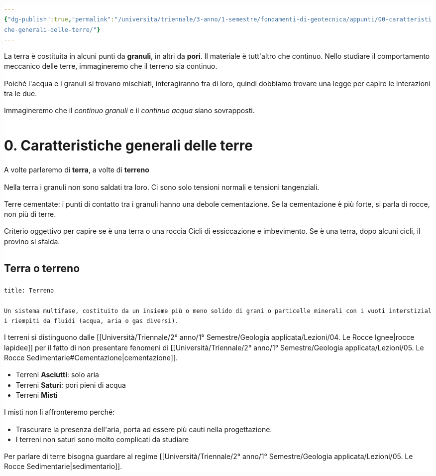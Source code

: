 ```yaml
---
{"dg-publish":true,"permalink":"/universita/triennale/3-anno/1-semestre/fondamenti-di-geotecnica/appunti/00-caratteristiche-generali-delle-terre/"}
---
```





La terra è costituita in alcuni punti da **granuli**, in altri da **pori**. Il materiale è tutt'altro che continuo. Nello studiare il comportamento meccanico delle terre, immagineremo che il terreno sia continuo.

Poiché l'acqua e i granuli si trovano mischiati, interagiranno fra di loro, quindi dobbiamo trovare una legge per capire le interazioni tra le due.

Immagineremo che il *continuo granuli* e il *continuo acqua* siano sovrapposti.

# 0. Caratteristiche generali delle terre

A volte parleremo di **terra**, a volte di **terreno**

Nella terra i granuli non sono saldati tra loro.
Ci sono solo tensioni normali e tensioni tangenziali.

Terre cementate: i punti di contatto tra i granuli hanno una debole cementazione. Se la cementazione è più forte, si parla di rocce, non più di terre.

Criterio oggettivo per capire se è una terra o una roccia
Cicli di essiccazione e imbevimento. Se è una terra, dopo alcuni cicli, il provino si sfalda.

## Terra o terreno

```ad-Definizione
title: Terreno

Un sistema multifase, costituito da un insieme più o meno solido di grani o particelle minerali con i vuoti interstiziali riempiti da fluidi (acqua, aria o gas diversi).

```

I terreni si distinguono dalle [[Università/Triennale/2° anno/1° Semestre/Geologia applicata/Lezioni/04. Le Rocce Ignee\|rocce lapidee]] per il fatto di non presentare fenomeni di [[Università/Triennale/2° anno/1° Semestre/Geologia applicata/Lezioni/05. Le Rocce Sedimentarie#Cementazione\|cementazione]].

- Terreni **Asciutti**: solo aria
- Terreni **Saturi**: pori pieni di acqua
- Terreni **Misti**

I misti non li affronteremo perché:
- Trascurare la presenza dell'aria, porta ad essere più cauti nella progettazione.
- I terreni non saturi sono molto complicati da studiare

Per parlare di terre bisogna guardare al regime [[Università/Triennale/2° anno/1° Semestre/Geologia applicata/Lezioni/05. Le Rocce Sedimentarie\|sedimentario]].

